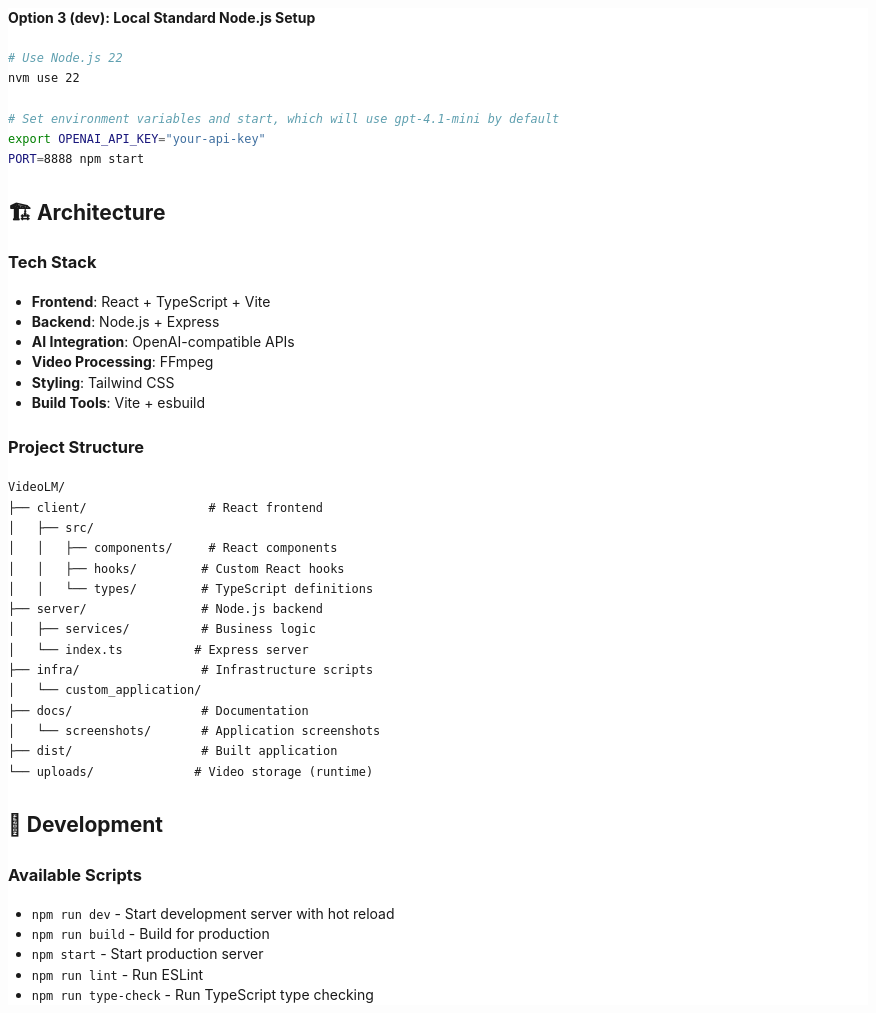 #### Option 3 (dev): Local Standard Node.js Setup
```bash
# Use Node.js 22
nvm use 22

# Set environment variables and start, which will use gpt-4.1-mini by default
export OPENAI_API_KEY="your-api-key"
PORT=8888 npm start
```

## 🏗️ Architecture

### Tech Stack

- **Frontend**: React + TypeScript + Vite
- **Backend**: Node.js + Express
- **AI Integration**: OpenAI-compatible APIs
- **Video Processing**: FFmpeg
- **Styling**: Tailwind CSS
- **Build Tools**: Vite + esbuild

### Project Structure

```
VideoLM/
├── client/                 # React frontend
│   ├── src/
│   │   ├── components/     # React components
│   │   ├── hooks/         # Custom React hooks
│   │   └── types/         # TypeScript definitions
├── server/                # Node.js backend
│   ├── services/          # Business logic
│   └── index.ts          # Express server
├── infra/                 # Infrastructure scripts
│   └── custom_application/
├── docs/                  # Documentation
│   └── screenshots/       # Application screenshots
├── dist/                  # Built application
└── uploads/              # Video storage (runtime)
```

## 🔧 Development

### Available Scripts

- `npm run dev` - Start development server with hot reload
- `npm run build` - Build for production
- `npm start` - Start production server
- `npm run lint` - Run ESLint
- `npm run type-check` - Run TypeScript type checking
